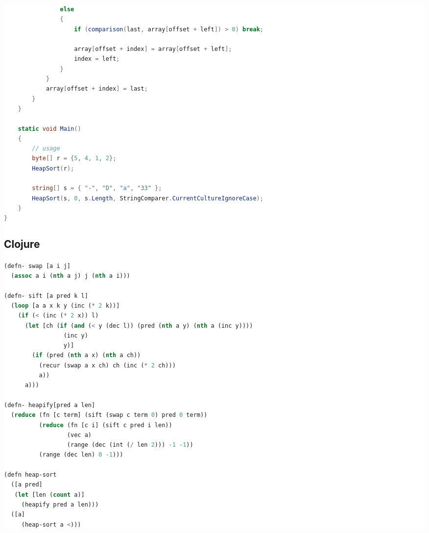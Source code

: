 ```c#
                else
                {
                    if (comparison(last, array[offset + left]) > 0) break;

                    array[offset + index] = array[offset + left];
                    index = left;
                }
            }
            array[offset + index] = last;
        }
    }

    static void Main()
    {
        // usage
        byte[] r = {5, 4, 1, 2};
        HeapSort(r);

        string[] s = { "-", "D", "a", "33" };
        HeapSort(s, 0, s.Length, StringComparer.CurrentCultureIgnoreCase);
    }
}
```



## Clojure


```lisp
(defn- swap [a i j]
  (assoc a i (nth a j) j (nth a i)))

(defn- sift [a pred k l]
  (loop [a a x k y (inc (* 2 k))]
    (if (< (inc (* 2 x)) l)
      (let [ch (if (and (< y (dec l)) (pred (nth a y) (nth a (inc y))))
                 (inc y)
                 y)]
        (if (pred (nth a x) (nth a ch))
          (recur (swap a x ch) ch (inc (* 2 ch)))
          a))
      a)))

(defn- heapify[pred a len]
  (reduce (fn [c term] (sift (swap c term 0) pred 0 term))
          (reduce (fn [c i] (sift c pred i len))
                  (vec a)
                  (range (dec (int (/ len 2))) -1 -1))
          (range (dec len) 0 -1)))

(defn heap-sort
  ([a pred]
   (let [len (count a)]
     (heapify pred a len)))
  ([a]
     (heap-sort a <)))

```
